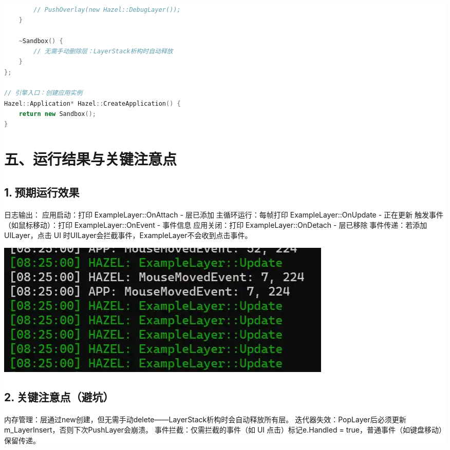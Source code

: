 ```cpp
        // PushOverlay(new Hazel::DebugLayer());
    }

    ~Sandbox() {
        // 无需手动删除层：LayerStack析构时自动释放
    }
};

// 引擎入口：创建应用实例
Hazel::Application* Hazel::CreateApplication() {
    return new Sandbox();
}
```

# 五、运行结果与关键注意点

## 1. 预期运行效果
日志输出：
应用启动：打印 ExampleLayer::OnAttach - 层已添加
主循环运行：每帧打印 ExampleLayer::OnUpdate - 正在更新
触发事件（如鼠标移动）：打印 ExampleLayer::OnEvent - 事件信息
应用关闭：打印 ExampleLayer::OnDetach - 层已移除
事件传递：若添加UILayer，点击 UI 时UILayer会拦截事件，ExampleLayer不会收到点击事件。

![025](../assets/025.webp)

## 2. 关键注意点（避坑）
内存管理：层通过new创建，但无需手动delete——LayerStack析构时会自动释放所有层。
迭代器失效：PopLayer后必须更新m_LayerInsert，否则下次PushLayer会崩溃。
事件拦截：仅需拦截的事件（如 UI 点击）标记e.Handled = true，普通事件（如键盘移动）保留传递。